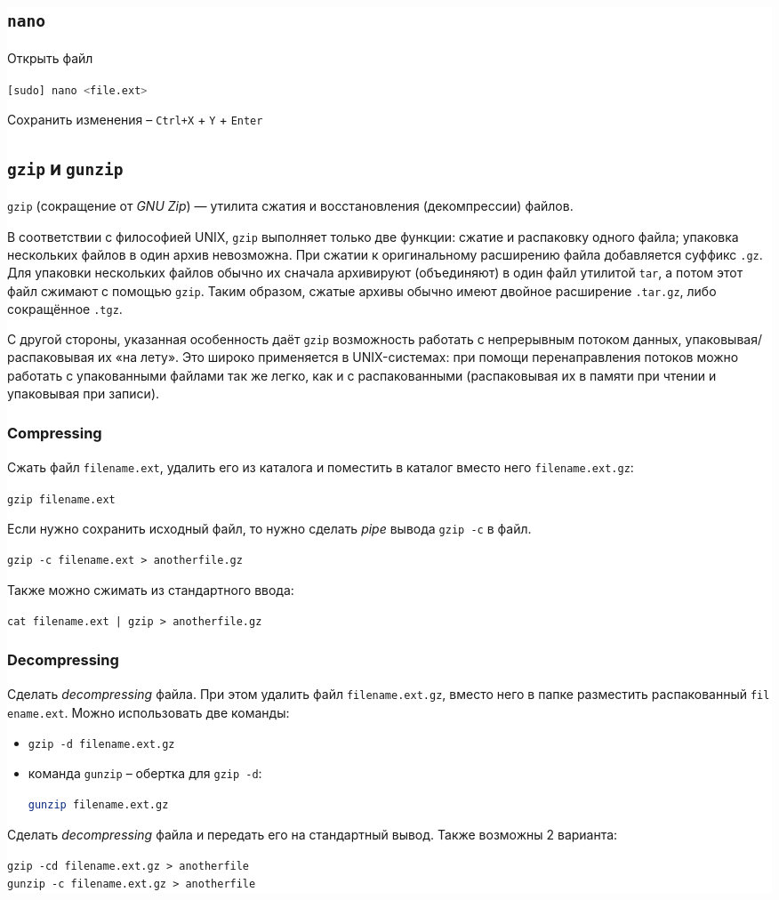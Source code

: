 

## `nano`

Открыть файл

```bash
[sudo] nano <file.ext>
```

Сохранить изменения – `Ctrl+X` + `Y` + `Enter`

## `gzip` и `gunzip`

`gzip` (сокращение от *GNU Zip*) — утилита сжатия и восстановления (декомпрессии) файлов. 

В соответствии с философией UNIX, `gzip` выполняет только две функции: сжатие и распаковку одного файла; упаковка нескольких файлов в один архив невозможна. При сжатии к оригинальному расширению файла добавляется суффикс `.gz`. Для упаковки нескольких файлов обычно их сначала архивируют (объединяют) в один файл утилитой `tar`, а потом этот файл сжимают с помощью `gzip`. Таким образом, сжатые архивы обычно имеют двойное расширение `.tar.gz`, либо сокращённое `.tgz`.

С другой стороны, указанная особенность даёт `gzip` возможность работать с непрерывным потоком данных, упаковывая/распаковывая их «на лету». Это широко применяется в UNIX-системах: при помощи перенаправления потоков можно работать с упакованными файлами так же легко, как и с распакованными (распаковывая их в памяти при чтении и упаковывая при записи).

### Compressing

Сжать файл `filename.ext`, удалить его из каталога и поместить в каталог вместо него `filename.ext.gz`:

```
gzip filename.ext
```

Если нужно сохранить исходный файл, то нужно сделать *pipe* вывода `gzip -c` в файл.

```
gzip -c filename.ext > anotherfile.gz
```

Также можно сжимать из стандартного ввода:

```
cat filename.ext | gzip > anotherfile.gz
```

### Decompressing

Сделать *decompressing* файла. При этом удалить файл `filename.ext.gz`, вместо него в папке разместить распакованный `filename.ext`. Можно использовать две команды:

- `gzip -d filename.ext.gz ` 

- команда `gunzip` – обертка для `gzip -d`:

  ```bash
  gunzip filename.ext.gz
  ```

Сделать *decompressing* файла и передать его на стандартный вывод. Также возможны 2 варианта:

```
gzip -cd filename.ext.gz > anotherfile
gunzip -c filename.ext.gz > anotherfile
```